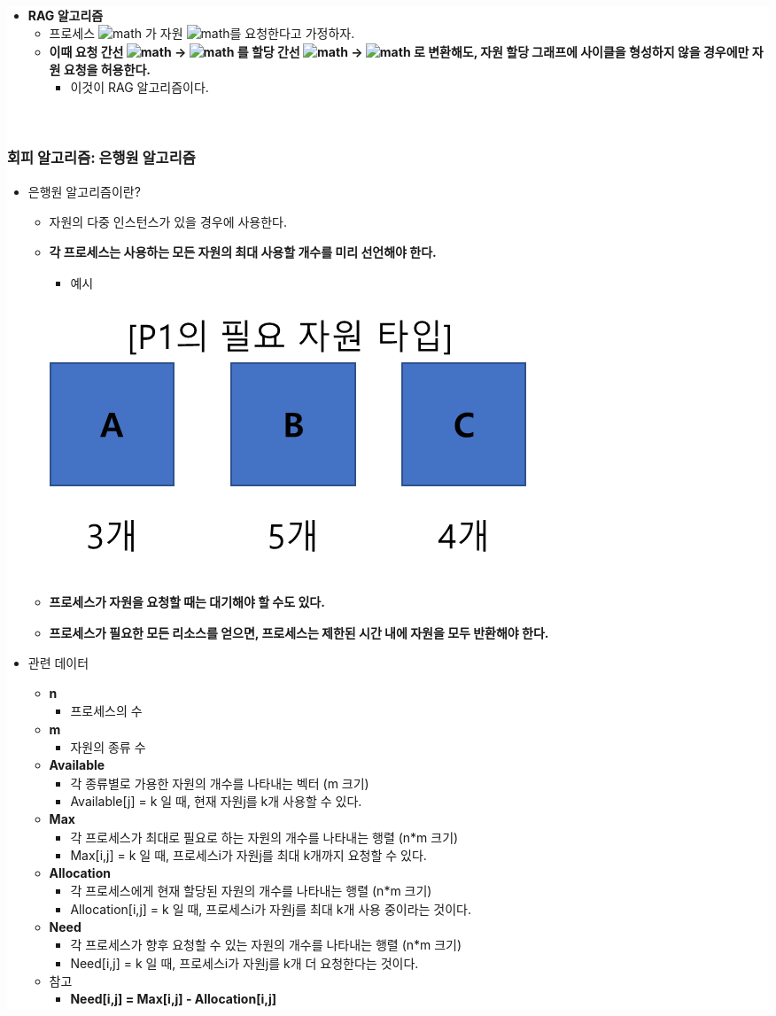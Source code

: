 
- **RAG 알고리즘**
    - 프로세스 ![math](https://latex.codecogs.com/svg.image?P_i) 가 자원 ![math](https://latex.codecogs.com/svg.image?R_j)를 요청한다고 가정하자.
    - **이때 요청 간선 ![math](https://latex.codecogs.com/svg.image?P_i) → ![math](https://latex.codecogs.com/svg.image?R_j) 를 할당 간선 ![math](https://latex.codecogs.com/svg.image?R_j) → ![math](https://latex.codecogs.com/svg.image?P_i) 로 변환해도, 자원 할당 그래프에 사이클을 형성하지 않을 경우에만 자원 요청을 허용한다.**
        - 이것이 RAG 알고리즘이다.

<br/>

### 회피 알고리즘: 은행원 알고리즘

- 은행원 알고리즘이란?
    - 자원의 다중 인스턴스가 있을 경우에 사용한다.
    - **각 프로세스는 사용하는 모든 자원의 최대 사용할 개수를 미리 선언해야 한다.**
        - 예시
        
        ![Untitled](/assets/img/2021-12-01-OS_DeadLock/Untitled%2086.png)
        
    - **프로세스가 자원을 요청할 때는 대기해야 할 수도 있다.**
    - **프로세스가 필요한 모든 리소스를 얻으면, 프로세스는 제한된 시간 내에 자원을 모두 반환해야 한다.**

- 관련 데이터
    - **n**
        - 프로세스의 수
    - **m**
        - 자원의 종류 수
    - **Available**
        - 각 종류별로 가용한 자원의 개수를 나타내는 벡터 (m 크기)
        - Available[j] = k 일 때, 현재 자원j를 k개 사용할 수 있다.
    - **Max**
        - 각 프로세스가 최대로 필요로 하는 자원의 개수를 나타내는 행렬 (n*m 크기)
        - Max[i,j] = k 일 때, 프로세스i가 자원j를 최대 k개까지 요청할 수 있다.
    - **Allocation**
        - 각 프로세스에게 현재 할당된 자원의 개수를 나타내는 행렬 (n*m 크기)
        - Allocation[i,j] = k 일 때, 프로세스i가 자원j를 최대 k개 사용 중이라는 것이다.
    - **Need**
        - 각 프로세스가 향후 요청할 수 있는 자원의 개수를 나타내는 행렬 (n*m 크기)
        - Need[i,j] = k 일 때, 프로세스i가 자원j를 k개 더 요청한다는 것이다.
    - 참고
        - **Need[i,j] = Max[i,j] - Allocation[i,j]**
